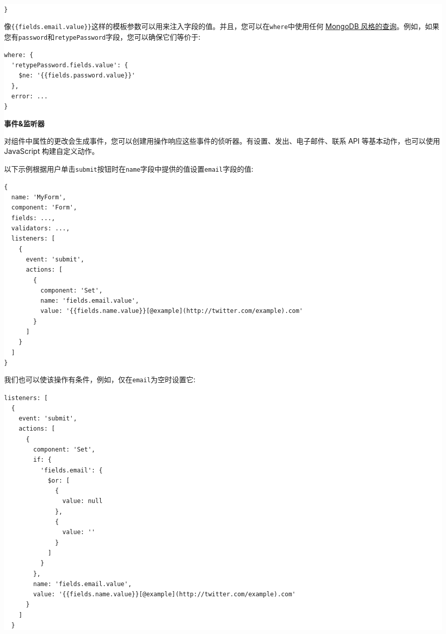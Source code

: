 ```
}
```

像`{{fields.email.value}}`这样的模板参数可以用来注入字段的值。并且，您可以在`where`中使用任何 [MongoDB 风格的查询](https://docs.mongodb.com/manual/reference/operator/query/)。例如，如果您有`password`和`retypePassword`字段，您可以确保它们等价于:

```
where: {
  'retypePassword.fields.value': {
    $ne: '{{fields.password.value}}'
  },
  error: ...
}
```

**事件&监听器**

对组件中属性的更改会生成事件，您可以创建用操作响应这些事件的侦听器。有设置、发出、电子邮件、联系 API 等基本动作，也可以使用 JavaScript 构建自定义动作。

以下示例根据用户单击`submit`按钮时在`name`字段中提供的值设置`email`字段的值:

```
{
  name: 'MyForm',
  component: 'Form',
  fields: ...,
  validators: ...,
  listeners: [
    {
      event: 'submit',
      actions: [
        {
          component: 'Set',
          name: 'fields.email.value',
          value: '{{fields.name.value}}[@example](http://twitter.com/example).com'
        }
      ]
    }
  ]
}
```

我们也可以使该操作有条件，例如，仅在`email`为空时设置它:

```
listeners: [
  {
    event: 'submit',
    actions: [
      {
        component: 'Set',
        if: {
          'fields.email': {
            $or: [
              {
                value: null
              },
              {
                value: ''
              }
            ]
          }
        },
        name: 'fields.email.value',
        value: '{{fields.name.value}}[@example](http://twitter.com/example).com'
      }
    ]
  }
```